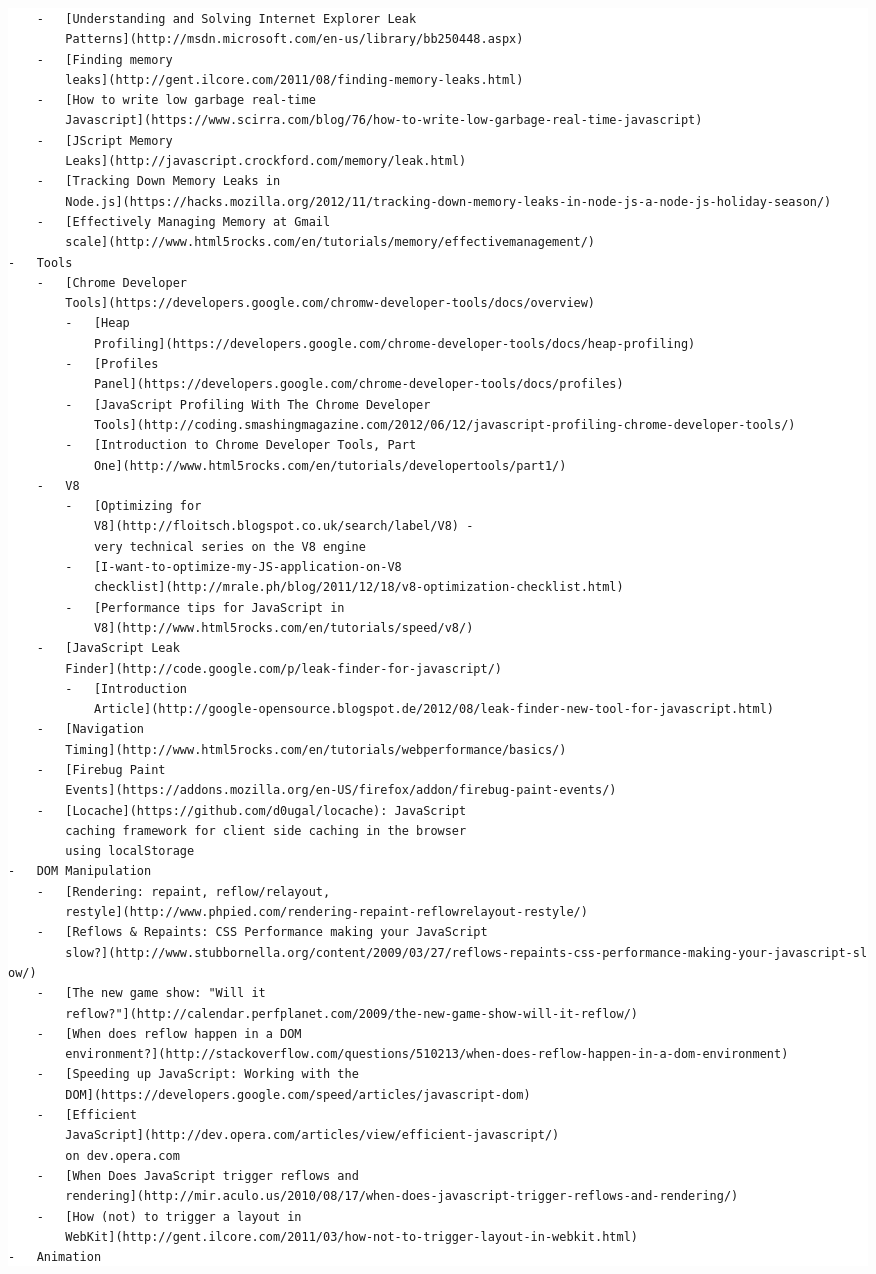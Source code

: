         -   [Understanding and Solving Internet Explorer Leak
            Patterns](http://msdn.microsoft.com/en-us/library/bb250448.aspx)
        -   [Finding memory
            leaks](http://gent.ilcore.com/2011/08/finding-memory-leaks.html)
        -   [How to write low garbage real-time
            Javascript](https://www.scirra.com/blog/76/how-to-write-low-garbage-real-time-javascript)
        -   [JScript Memory
            Leaks](http://javascript.crockford.com/memory/leak.html)
        -   [Tracking Down Memory Leaks in
            Node.js](https://hacks.mozilla.org/2012/11/tracking-down-memory-leaks-in-node-js-a-node-js-holiday-season/)
        -   [Effectively Managing Memory at Gmail
            scale](http://www.html5rocks.com/en/tutorials/memory/effectivemanagement/)
    -   Tools
        -   [Chrome Developer
            Tools](https://developers.google.com/chromw-developer-tools/docs/overview)
            -   [Heap
                Profiling](https://developers.google.com/chrome-developer-tools/docs/heap-profiling)
            -   [Profiles
                Panel](https://developers.google.com/chrome-developer-tools/docs/profiles)
            -   [JavaScript Profiling With The Chrome Developer
                Tools](http://coding.smashingmagazine.com/2012/06/12/javascript-profiling-chrome-developer-tools/)
            -   [Introduction to Chrome Developer Tools, Part
                One](http://www.html5rocks.com/en/tutorials/developertools/part1/)
        -   V8
            -   [Optimizing for
                V8](http://floitsch.blogspot.co.uk/search/label/V8) -
                very technical series on the V8 engine
            -   [I-want-to-optimize-my-JS-application-on-V8
                checklist](http://mrale.ph/blog/2011/12/18/v8-optimization-checklist.html)
            -   [Performance tips for JavaScript in
                V8](http://www.html5rocks.com/en/tutorials/speed/v8/)
        -   [JavaScript Leak
            Finder](http://code.google.com/p/leak-finder-for-javascript/)
            -   [Introduction
                Article](http://google-opensource.blogspot.de/2012/08/leak-finder-new-tool-for-javascript.html)
        -   [Navigation
            Timing](http://www.html5rocks.com/en/tutorials/webperformance/basics/)
        -   [Firebug Paint
            Events](https://addons.mozilla.org/en-US/firefox/addon/firebug-paint-events/)
        -   [Locache](https://github.com/d0ugal/locache): JavaScript
            caching framework for client side caching in the browser
            using localStorage
    -   DOM Manipulation
        -   [Rendering: repaint, reflow/relayout,
            restyle](http://www.phpied.com/rendering-repaint-reflowrelayout-restyle/)
        -   [Reflows & Repaints: CSS Performance making your JavaScript
            slow?](http://www.stubbornella.org/content/2009/03/27/reflows-repaints-css-performance-making-your-javascript-slow/)
        -   [The new game show: "Will it
            reflow?"](http://calendar.perfplanet.com/2009/the-new-game-show-will-it-reflow/)
        -   [When does reflow happen in a DOM
            environment?](http://stackoverflow.com/questions/510213/when-does-reflow-happen-in-a-dom-environment)
        -   [Speeding up JavaScript: Working with the
            DOM](https://developers.google.com/speed/articles/javascript-dom)
        -   [Efficient
            JavaScript](http://dev.opera.com/articles/view/efficient-javascript/)
            on dev.opera.com
        -   [When Does JavaScript trigger reflows and
            rendering](http://mir.aculo.us/2010/08/17/when-does-javascript-trigger-reflows-and-rendering/)
        -   [How (not) to trigger a layout in
            WebKit](http://gent.ilcore.com/2011/03/how-not-to-trigger-layout-in-webkit.html)
    -   Animation